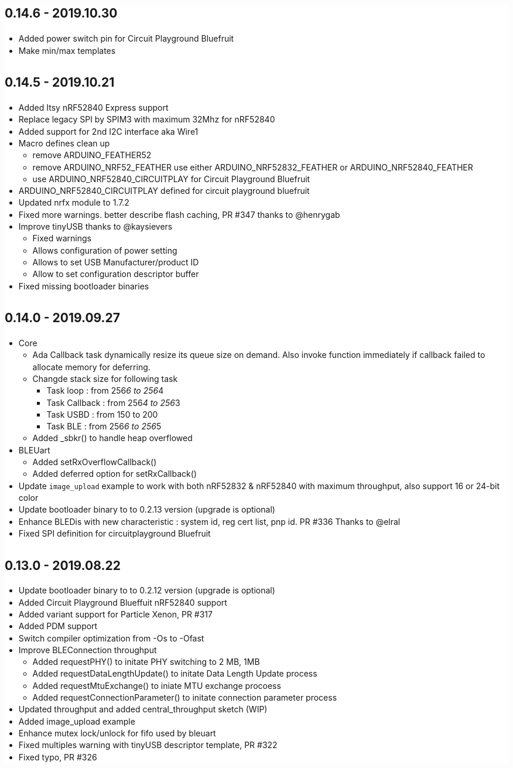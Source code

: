 ## 0.14.6 - 2019.10.30

- Added power switch pin for Circuit Playground Bluefruit
- Make min/max templates

## 0.14.5 - 2019.10.21

- Added Itsy nRF52840 Express support
- Replace legacy SPI by SPIM3 with maximum 32Mhz for nRF52840
- Added support for 2nd I2C interface aka Wire1
- Macro defines clean up
  - remove ARDUINO_FEATHER52
  - remove ARDUINO_NRF52_FEATHER use either ARDUINO_NRF52832_FEATHER or ARDUINO_NRF52840_FEATHER
  - use ARDUINO_NRF52840_CIRCUITPLAY for Circuit Playground Bluefruit
- ARDUINO_NRF52840_CIRCUITPLAY defined for circuit playground bluefruit
- Updated nrfx module to 1.7.2
- Fixed more warnings. better describe flash caching, PR #347 thanks to @henrygab
- Improve tinyUSB thanks to @kaysievers
  - Fixed warnings
  - Allows configuration of power setting
  - Allows to set USB Manufacturer/product ID
  - Allow to set configuration descriptor buffer
- Fixed missing bootloader binaries

## 0.14.0 - 2019.09.27

- Core
  - Ada Callback task dynamically resize its queue size on demand. Also invoke function immediately if callback failed to allocate memory for deferring.
  - Changde stack size for following task
    - Task loop     : from 256*6 to 256*4
    - Task Callback : from 256*4 to 256*3
    - Task USBD     : from 150   to 200
    - Task BLE      : from 256*6 to 256*5
  - Added _sbkr() to handle heap overflowed
- BLEUart
  - Added setRxOverflowCallback()
  - Added deferred option for setRxCallback()
- Update `image_upload` example to work with both nRF52832 & nRF52840 with maximum throughput, also support 16 or 24-bit color
- Update bootloader binary to to 0.2.13 version (upgrade is optional)
- Enhance BLEDis with new characteristic : system id, reg cert list, pnp id. PR #336 Thanks to @elral
- Fixed SPI definition for circuitplayground Bluefruit

## 0.13.0 - 2019.08.22

- Update bootloader binary to to 0.2.12 version (upgrade is optional)
- Added Circuit Playground Blueffuit nRF52840 support
- Added variant support for Particle Xenon, PR #317
- Added PDM support
- Switch compiler optimization from -Os to -Ofast
- Improve BLEConnection throughput
  - Added requestPHY() to initate PHY switching to 2 MB, 1MB
  - Added requestDataLengthUpdate() to initate Data Length Update process
  - Added requestMtuExchange() to iniate MTU exchange procoess
  - Added requestConnectionParameter() to initate connection parameter process
- Updated throughput and added central_throughput sketch (WIP)
- Added image_upload example
- Enhance mutex lock/unlock for fifo used by bleuart
- Fixed multiples warning with tinyUSB descriptor template, PR #322
- Fixed typo, PR #326
